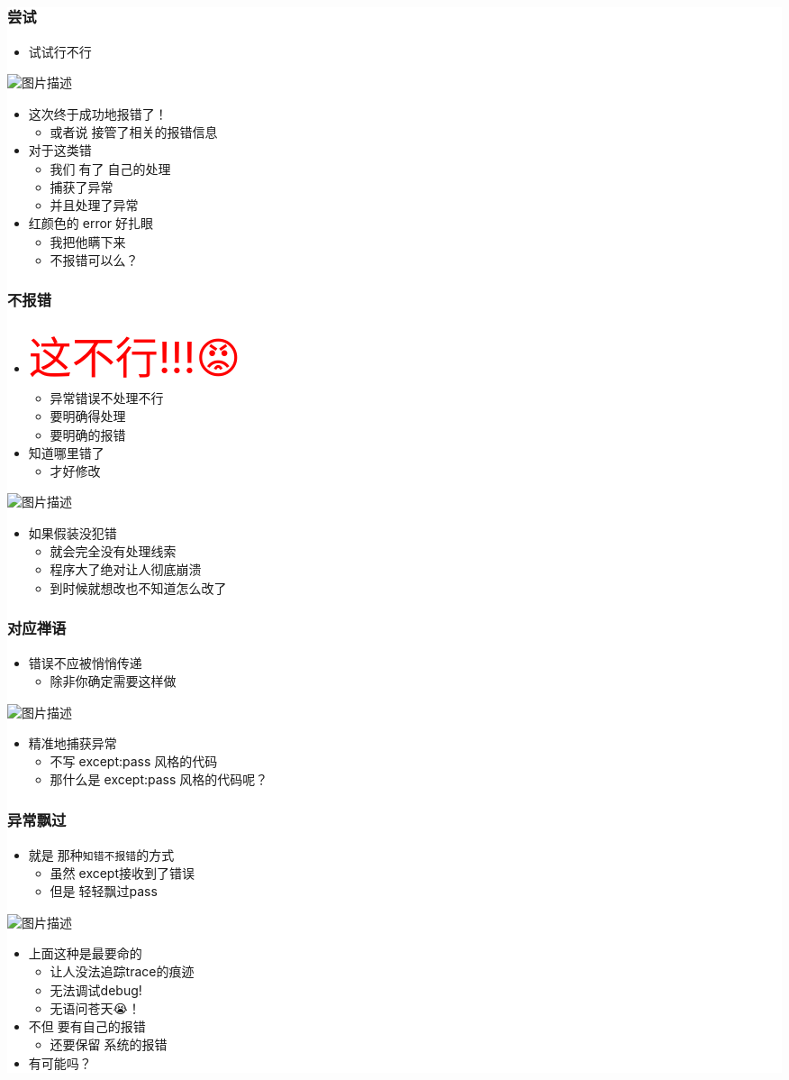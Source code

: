 ### 尝试

- 试试行不行

![图片描述](https://doc.shiyanlou.com/courses/uid1190679-20221029-1667043876126)

- 这次终于成功地报错了！
	- 或者说 接管了相关的报错信息
- 对于这类错 
	- 我们 有了 自己的处理
	- 捕获了异常
	- 并且处理了异常
- 红颜色的 error 好扎眼
	- 我把他瞒下来
	- 不报错可以么？

### 不报错

- <font style="color:red;font-size:48px;">这不行!!!😡</font>
	- 异常错误不处理不行
	- 要明确得处理
	- 要明确的报错
- 知道哪里错了
	- 才好修改

![图片描述](https://doc.shiyanlou.com/courses/uid1190679-20221029-1667043943445)

- 如果假装没犯错
	- 就会完全没有处理线索
	- 程序大了绝对让人彻底崩溃
	- 到时候就想改也不知道怎么改了

### 对应禅语

- 错误不应被悄悄传递
	- 除非你确定需要这样做

![图片描述](https://doc.shiyanlou.com/courses/uid1190679-20220328-1648418375957)

- 精准地捕获异常
	- 不写 except:pass 风格的代码
	- 那什么是 except:pass 风格的代码呢？

### 异常飘过

- 就是 那种`知错不报错`的方式
	- 虽然 except接收到了错误 
	- 但是 轻轻飘过pass

![图片描述](https://doc.shiyanlou.com/courses/uid1190679-20221029-1667043987282)

- 上面这种是最要命的
	- 让人没法追踪trace的痕迹
	- 无法调试debug!
	- 无语问苍天😭！
- 不但 要有自己的报错
	- 还要保留 系统的报错
- 有可能吗？
